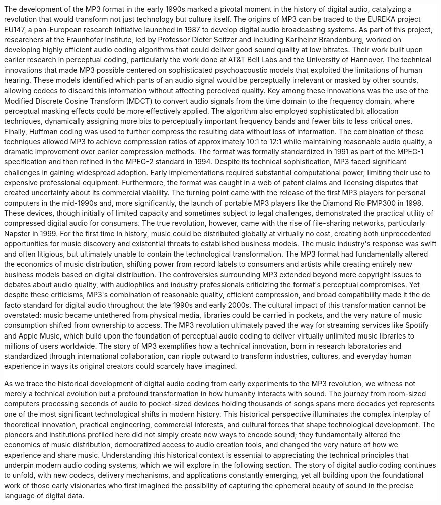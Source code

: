 The development of the MP3 format in the early 1990s marked a pivotal moment in the history of digital audio, catalyzing a revolution that would transform not just technology but culture itself. The origins of MP3 can be traced to the EUREKA project EU147, a pan-European research initiative launched in 1987 to develop digital audio broadcasting systems. As part of this project, researchers at the Fraunhofer Institute, led by Professor Dieter Seitzer and including Karlheinz Brandenburg, worked on developing highly efficient audio coding algorithms that could deliver good sound quality at low bitrates. Their work built upon earlier research in perceptual coding, particularly the work done at AT&T Bell Labs and the University of Hannover. The technical innovations that made MP3 possible centered on sophisticated psychoacoustic models that exploited the limitations of human hearing. These models identified which parts of an audio signal would be perceptually irrelevant or masked by other sounds, allowing codecs to discard this information without affecting perceived quality. Key among these innovations was the use of the Modified Discrete Cosine Transform (MDCT) to convert audio signals from the time domain to the frequency domain, where perceptual masking effects could be more effectively applied. The algorithm also employed sophisticated bit allocation techniques, dynamically assigning more bits to perceptually important frequency bands and fewer bits to less critical ones. Finally, Huffman coding was used to further compress the resulting data without loss of information. The combination of these techniques allowed MP3 to achieve compression ratios of approximately 10:1 to 12:1 while maintaining reasonable audio quality, a dramatic improvement over earlier compression methods. The format was formally standardized in 1991 as part of the MPEG-1 specification and then refined in the MPEG-2 standard in 1994. Despite its technical sophistication, MP3 faced significant challenges in gaining widespread adoption. Early implementations required substantial computational power, limiting their use to expensive professional equipment. Furthermore, the format was caught in a web of patent claims and licensing disputes that created uncertainty about its commercial viability. The turning point came with the release of the first MP3 players for personal computers in the mid-1990s and, more significantly, the launch of portable MP3 players like the Diamond Rio PMP300 in 1998. These devices, though initially of limited capacity and sometimes subject to legal challenges, demonstrated the practical utility of compressed digital audio for consumers. The true revolution, however, came with the rise of file-sharing networks, particularly Napster in 1999. For the first time in history, music could be distributed globally at virtually no cost, creating both unprecedented opportunities for music discovery and existential threats to established business models. The music industry's response was swift and often litigious, but ultimately unable to contain the technological transformation. The MP3 format had fundamentally altered the economics of music distribution, shifting power from record labels to consumers and artists while creating entirely new business models based on digital distribution. The controversies surrounding MP3 extended beyond mere copyright issues to debates about audio quality, with audiophiles and industry professionals criticizing the format's perceptual compromises. Yet despite these criticisms, MP3's combination of reasonable quality, efficient compression, and broad compatibility made it the de facto standard for digital audio throughout the late 1990s and early 2000s. The cultural impact of this transformation cannot be overstated: music became untethered from physical media, libraries could be carried in pockets, and the very nature of music consumption shifted from ownership to access. The MP3 revolution ultimately paved the way for streaming services like Spotify and Apple Music, which build upon the foundation of perceptual audio coding to deliver virtually unlimited music libraries to millions of users worldwide. The story of MP3 exemplifies how a technical innovation, born in research laboratories and standardized through international collaboration, can ripple outward to transform industries, cultures, and everyday human experience in ways its original creators could scarcely have imagined.

As we trace the historical development of digital audio coding from early experiments to the MP3 revolution, we witness not merely a technical evolution but a profound transformation in how humanity interacts with sound. The journey from room-sized computers processing seconds of audio to pocket-sized devices holding thousands of songs spans mere decades yet represents one of the most significant technological shifts in modern history. This historical perspective illuminates the complex interplay of theoretical innovation, practical engineering, commercial interests, and cultural forces that shape technological development. The pioneers and institutions profiled here did not simply create new ways to encode sound; they fundamentally altered the economics of music distribution, democratized access to audio creation tools, and changed the very nature of how we experience and share music. Understanding this historical context is essential to appreciating the technical principles that underpin modern audio coding systems, which we will explore in the following section. The story of digital audio coding continues to unfold, with new codecs, delivery mechanisms, and applications constantly emerging, yet all building upon the foundational work of those early visionaries who first imagined the possibility of capturing the ephemeral beauty of sound in the precise language of digital data.

